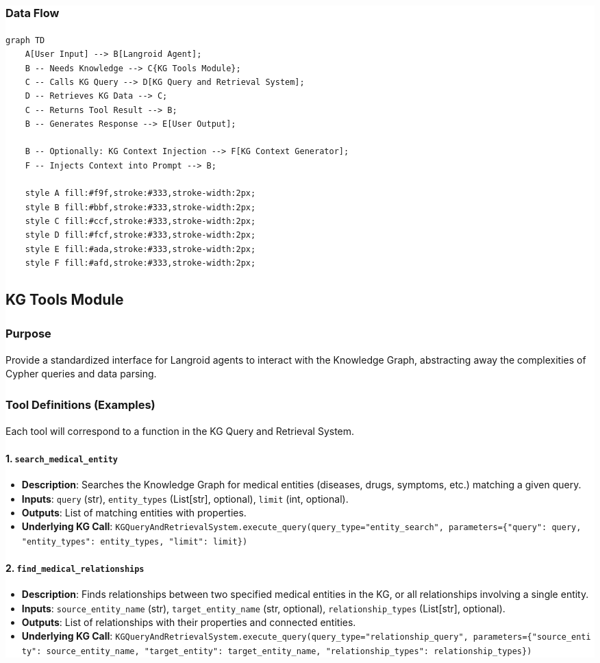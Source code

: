 ### Data Flow

```mermaid
graph TD
    A[User Input] --> B[Langroid Agent];
    B -- Needs Knowledge --> C{KG Tools Module};
    C -- Calls KG Query --> D[KG Query and Retrieval System];
    D -- Retrieves KG Data --> C;
    C -- Returns Tool Result --> B;
    B -- Generates Response --> E[User Output];
    
    B -- Optionally: KG Context Injection --> F[KG Context Generator];
    F -- Injects Context into Prompt --> B;

    style A fill:#f9f,stroke:#333,stroke-width:2px;
    style B fill:#bbf,stroke:#333,stroke-width:2px;
    style C fill:#ccf,stroke:#333,stroke-width:2px;
    style D fill:#fcf,stroke:#333,stroke-width:2px;
    style E fill:#ada,stroke:#333,stroke-width:2px;
    style F fill:#afd,stroke:#333,stroke-width:2px;
```

## KG Tools Module

### Purpose

Provide a standardized interface for Langroid agents to interact with the Knowledge Graph, abstracting away the complexities of Cypher queries and data parsing.

### Tool Definitions (Examples)

Each tool will correspond to a function in the KG Query and Retrieval System.

#### 1. `search_medical_entity`
-   **Description**: Searches the Knowledge Graph for medical entities (diseases, drugs, symptoms, etc.) matching a given query.
-   **Inputs**: `query` (str), `entity_types` (List[str], optional), `limit` (int, optional).
-   **Outputs**: List of matching entities with properties.
-   **Underlying KG Call**: `KGQueryAndRetrievalSystem.execute_query(query_type="entity_search", parameters={"query": query, "entity_types": entity_types, "limit": limit})`

#### 2. `find_medical_relationships`
-   **Description**: Finds relationships between two specified medical entities in the KG, or all relationships involving a single entity.
-   **Inputs**: `source_entity_name` (str), `target_entity_name` (str, optional), `relationship_types` (List[str], optional).
-   **Outputs**: List of relationships with their properties and connected entities.
-   **Underlying KG Call**: `KGQueryAndRetrievalSystem.execute_query(query_type="relationship_query", parameters={"source_entity": source_entity_name, "target_entity": target_entity_name, "relationship_types": relationship_types})`
